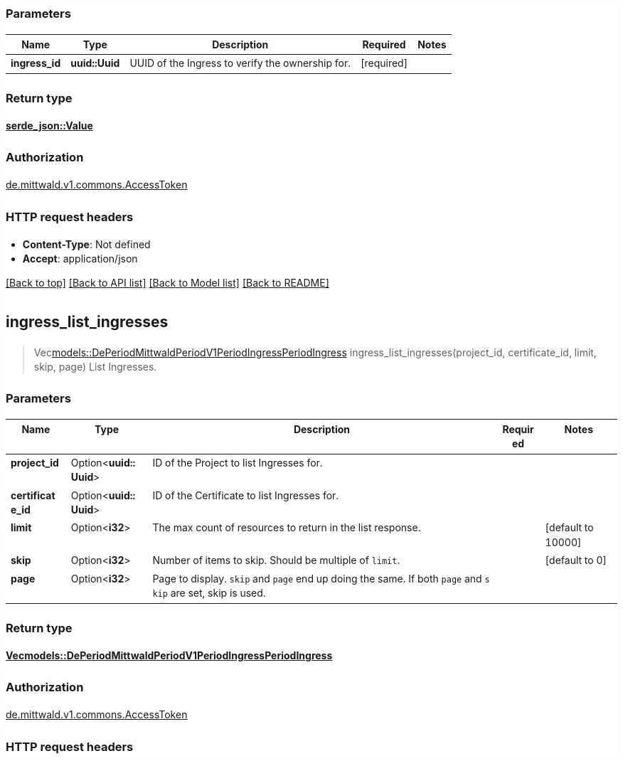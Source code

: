 ### Parameters


Name | Type | Description  | Required | Notes
------------- | ------------- | ------------- | ------------- | -------------
**ingress_id** | **uuid::Uuid** | UUID of the Ingress to verify the ownership for. | [required] |

### Return type

[**serde_json::Value**](serde_json::Value.md)

### Authorization

[de.mittwald.v1.commons.AccessToken](../README.md#de.mittwald.v1.commons.AccessToken)

### HTTP request headers

- **Content-Type**: Not defined
- **Accept**: application/json

[[Back to top]](#) [[Back to API list]](../README.md#documentation-for-api-endpoints) [[Back to Model list]](../README.md#documentation-for-models) [[Back to README]](../README.md)


## ingress_list_ingresses

> Vec<models::DePeriodMittwaldPeriodV1PeriodIngressPeriodIngress> ingress_list_ingresses(project_id, certificate_id, limit, skip, page)
List Ingresses.

### Parameters


Name | Type | Description  | Required | Notes
------------- | ------------- | ------------- | ------------- | -------------
**project_id** | Option<**uuid::Uuid**> | ID of the Project to list Ingresses for. |  |
**certificate_id** | Option<**uuid::Uuid**> | ID of the Certificate to list Ingresses for. |  |
**limit** | Option<**i32**> | The max count of resources to return in the list response. |  |[default to 10000]
**skip** | Option<**i32**> | Number of items to skip. Should be multiple of `limit`. |  |[default to 0]
**page** | Option<**i32**> | Page to display. `skip` and `page` end up doing the same. If both `page` and `skip` are set, skip is used. |  |

### Return type

[**Vec<models::DePeriodMittwaldPeriodV1PeriodIngressPeriodIngress>**](de.mittwald.v1.ingress.Ingress.md)

### Authorization

[de.mittwald.v1.commons.AccessToken](../README.md#de.mittwald.v1.commons.AccessToken)

### HTTP request headers

